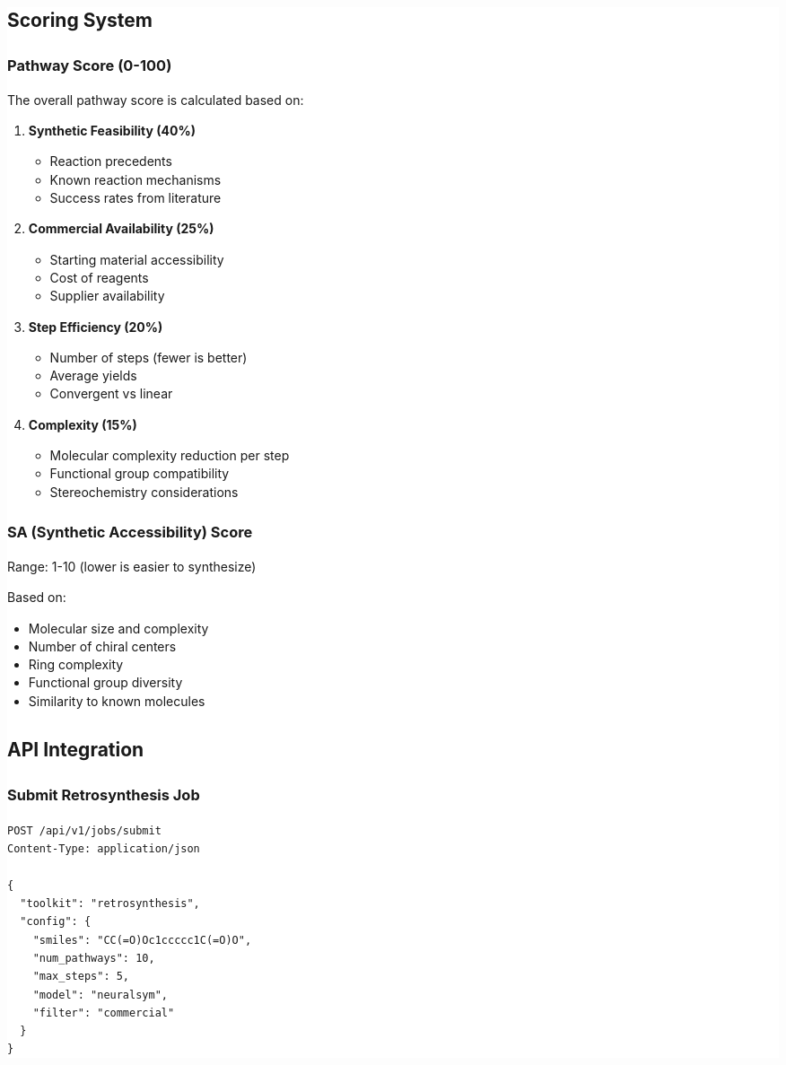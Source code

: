 ## Scoring System

### Pathway Score (0-100)

The overall pathway score is calculated based on:

1. **Synthetic Feasibility (40%)**
   - Reaction precedents
   - Known reaction mechanisms
   - Success rates from literature

2. **Commercial Availability (25%)**
   - Starting material accessibility
   - Cost of reagents
   - Supplier availability

3. **Step Efficiency (20%)**
   - Number of steps (fewer is better)
   - Average yields
   - Convergent vs linear

4. **Complexity (15%)**
   - Molecular complexity reduction per step
   - Functional group compatibility
   - Stereochemistry considerations

### SA (Synthetic Accessibility) Score

Range: 1-10 (lower is easier to synthesize)

Based on:
- Molecular size and complexity
- Number of chiral centers
- Ring complexity
- Functional group diversity
- Similarity to known molecules

## API Integration

### Submit Retrosynthesis Job

```http
POST /api/v1/jobs/submit
Content-Type: application/json

{
  "toolkit": "retrosynthesis",
  "config": {
    "smiles": "CC(=O)Oc1ccccc1C(=O)O",
    "num_pathways": 10,
    "max_steps": 5,
    "model": "neuralsym",
    "filter": "commercial"
  }
}
```
